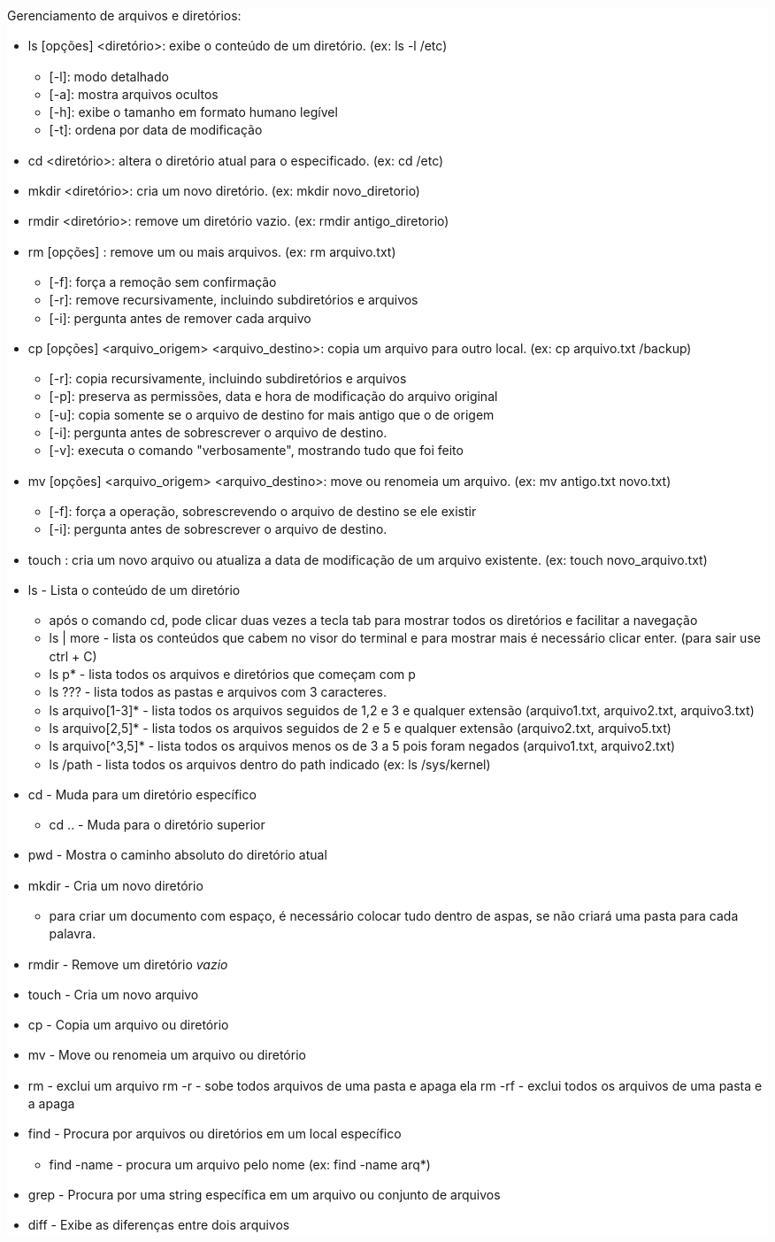 Gerenciamento de arquivos e diretórios:

- ls [opções] <diretório>: exibe o conteúdo de um diretório. (ex: ls -l /etc)
    - [-l]: modo detalhado
    - [-a]: mostra arquivos ocultos
    - [-h]: exibe o tamanho em formato humano legível
    - [-t]: ordena por data de modificação
- cd <diretório>: altera o diretório atual para o especificado. (ex: cd /etc)
- mkdir <diretório>: cria um novo diretório. (ex: mkdir novo_diretorio)
- rmdir <diretório>: remove um diretório vazio. (ex: rmdir antigo_diretorio)
- rm [opções] <arquivo>: remove um ou mais arquivos. (ex: rm arquivo.txt)
    - [-f]: força a remoção sem confirmação
    - [-r]: remove recursivamente, incluindo subdiretórios e arquivos
    - [-i]: pergunta antes de remover cada arquivo
- cp [opções] <arquivo_origem> <arquivo_destino>: copia um arquivo para outro local. (ex: cp arquivo.txt /backup)
    - [-r]: copia recursivamente, incluindo subdiretórios e arquivos
    - [-p]: preserva as permissões, data e hora de modificação do arquivo original
    - [-u]: copia somente se o arquivo de destino for mais antigo que o de origem
    - [-i]: pergunta antes de sobrescrever o arquivo de destino.
    - [-v]: executa o comando "verbosamente", mostrando tudo que foi feito
- mv [opções] <arquivo_origem> <arquivo_destino>: move ou renomeia um arquivo. (ex: mv antigo.txt novo.txt)
    - [-f]: força a operação, sobrescrevendo o arquivo de destino se ele existir
    - [-i]: pergunta antes de sobrescrever o arquivo de destino.
- touch <arquivo>: cria um novo arquivo ou atualiza a data de modificação de um arquivo existente. (ex: touch novo_arquivo.txt)

- ls - Lista o conteúdo de um diretório
    - após o comando cd, pode clicar duas vezes a tecla tab para mostrar todos os diretórios e facilitar a navegação
    - ls | more - lista os conteúdos que cabem no visor do terminal e para mostrar mais é necessário clicar enter. (para sair use ctrl + C)
    - ls p* - lista todos os arquivos e diretórios que começam com p
    - ls ??? - lista todos as pastas e arquivos com 3 caracteres.
    - ls arquivo[1-3]* - lista todos os arquivos seguidos de 1,2 e 3 e qualquer extensão (arquivo1.txt, arquivo2.txt, arquivo3.txt)
    - ls arquivo[2,5]* - lista todos os arquivos seguidos de 2 e 5 e qualquer extensão (arquivo2.txt, arquivo5.txt)
    - ls arquivo[^3,5]* - lista todos os arquivos menos os de 3 a 5 pois foram negados (arquivo1.txt, arquivo2.txt)
    - ls /path - lista todos os arquivos dentro do path indicado (ex: ls /sys/kernel)
- cd - Muda para um diretório específico
    - cd .. - Muda para o diretório superior
- pwd - Mostra o caminho absoluto do diretório atual
- mkdir - Cria um novo diretório
    - para criar um documento com espaço, é necessário colocar tudo dentro de aspas, se não criará uma pasta para cada palavra.
- rmdir - Remove um diretório *vazio*
- touch - Cria um novo arquivo
- cp - Copia um arquivo ou diretório
- mv - Move ou renomeia um arquivo ou diretório
- rm - exclui um arquivo
    rm -r - sobe todos arquivos de uma pasta e apaga ela
    rm -rf - exclui todos os arquivos de uma pasta e a apaga
- find - Procura por arquivos ou diretórios em um local específico
    - find -name - procura um arquivo pelo nome (ex: find -name arq*)
- grep - Procura por uma string específica em um arquivo ou conjunto de arquivos
- diff - Exibe as diferenças entre dois arquivos
